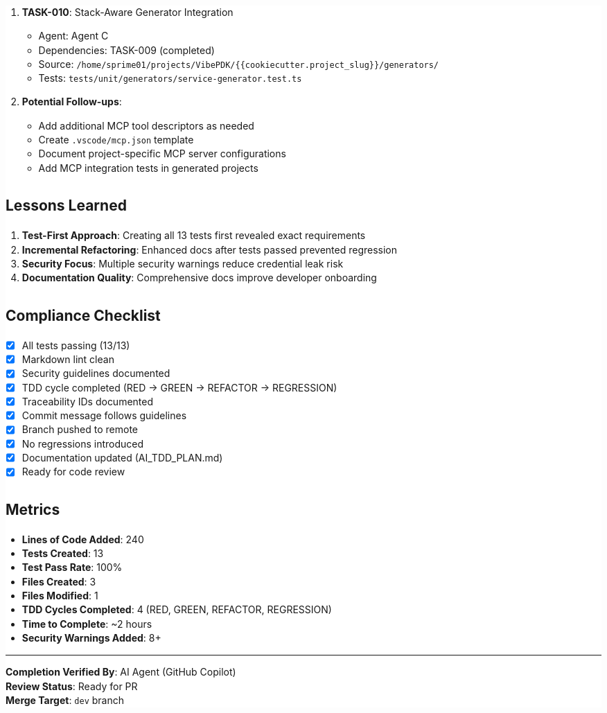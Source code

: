 1. **TASK-010**: Stack-Aware Generator Integration

    - Agent: Agent C
    - Dependencies: TASK-009 (completed)
    - Source: `/home/sprime01/projects/VibePDK/{{cookiecutter.project_slug}}/generators/`
    - Tests: `tests/unit/generators/service-generator.test.ts`

2. **Potential Follow-ups**:
    - Add additional MCP tool descriptors as needed
    - Create `.vscode/mcp.json` template
    - Document project-specific MCP server configurations
    - Add MCP integration tests in generated projects

## Lessons Learned

1. **Test-First Approach**: Creating all 13 tests first revealed exact requirements
2. **Incremental Refactoring**: Enhanced docs after tests passed prevented regression
3. **Security Focus**: Multiple security warnings reduce credential leak risk
4. **Documentation Quality**: Comprehensive docs improve developer onboarding

## Compliance Checklist

-   [x] All tests passing (13/13)
-   [x] Markdown lint clean
-   [x] Security guidelines documented
-   [x] TDD cycle completed (RED → GREEN → REFACTOR → REGRESSION)
-   [x] Traceability IDs documented
-   [x] Commit message follows guidelines
-   [x] Branch pushed to remote
-   [x] No regressions introduced
-   [x] Documentation updated (AI_TDD_PLAN.md)
-   [x] Ready for code review

## Metrics

-   **Lines of Code Added**: 240
-   **Tests Created**: 13
-   **Test Pass Rate**: 100%
-   **Files Created**: 3
-   **Files Modified**: 1
-   **TDD Cycles Completed**: 4 (RED, GREEN, REFACTOR, REGRESSION)
-   **Time to Complete**: ~2 hours
-   **Security Warnings Added**: 8+

---

**Completion Verified By**: AI Agent (GitHub Copilot)  
**Review Status**: Ready for PR  
**Merge Target**: `dev` branch
